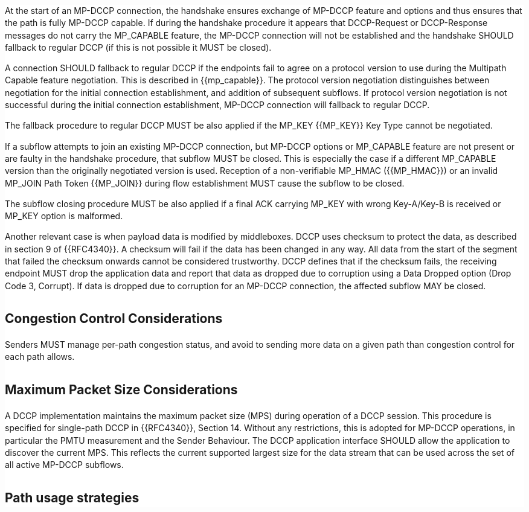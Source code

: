 At the start of an MP-DCCP connection, the handshake ensures exchange of MP-DCCP feature and
options and thus ensures that the path is fully MP-DCCP capable. If during the
handshake procedure it appears that DCCP-Request or DCCP-Response
messages do not carry the MP_CAPABLE feature, the MP-DCCP connection will not be 
established and the handshake SHOULD fallback to regular DCCP (if this is not 
possible it MUST be closed). 

A connection SHOULD fallback to regular DCCP if the endpoints fail to agree on a
protocol version to use during the Multipath Capable feature negotiation. This is described in
{{mp_capable}}. The protocol version negotiation distinguishes between negotiation
for the initial connection establishment, and addition of subsequent subflows. If
protocol version negotiation is not successful during the initial connection establishment,
MP-DCCP connection will fallback to regular DCCP. 

The fallback procedure to regular DCCP MUST be also applied if the MP_KEY {{MP_KEY}} Key Type cannot be negotiated.

If a subflow attempts to join an existing MP-DCCP connection, but MP-DCCP options or MP_CAPABLE
feature are not present or are faulty in the handshake procedure, that subflow MUST be closed.
This is especially the case if a different MP_CAPABLE version than the originally negotiated
version is used. Reception of a non-verifiable MP_HMAC ({{MP_HMAC}}) or an invalid
MP_JOIN Path Token {{MP_JOIN}} during flow establishment MUST cause the
subflow to be closed.

The subflow closing procedure MUST be also applied if a final ACK carrying MP_KEY with wrong Key-A/Key-B is
received or MP_KEY option is malformed.

Another relevant case is when payload data is modified by middleboxes. DCCP uses 
checksum to protect the data, as described in section 9 of {{RFC4340}}. A checksum will 
fail if the data has been changed in any way. All data from the start of the segment that
failed the checksum onwards cannot be considered trustworthy. DCCP defines that if 
the checksum fails, the receiving endpoint MUST drop the application data and report 
that data as dropped due to corruption using a Data Dropped option (Drop Code 3, 
Corrupt). If data is dropped due to corruption for an MP-DCCP connection, the affected
subflow MAY be closed.


## Congestion Control Considerations

Senders MUST manage per-path congestion status, and avoid to
sending more data on a given path than congestion control
for each path allows.

## Maximum Packet Size Considerations

A DCCP implementation maintains the maximum packet size (MPS) during operation of a DCCP session. This procedure is specified for single-path DCCP in {{RFC4340}}, Section 14. Without any restrictions, this is adopted for MP-DCCP operations, in particular the PMTU measurement and the Sender Behaviour. The DCCP application interface SHOULD allow the application to discover the current MPS. This reflects the current supported largest size for the data stream that can be used across the set of all active MP-DCCP subflows.

## Path usage strategies
